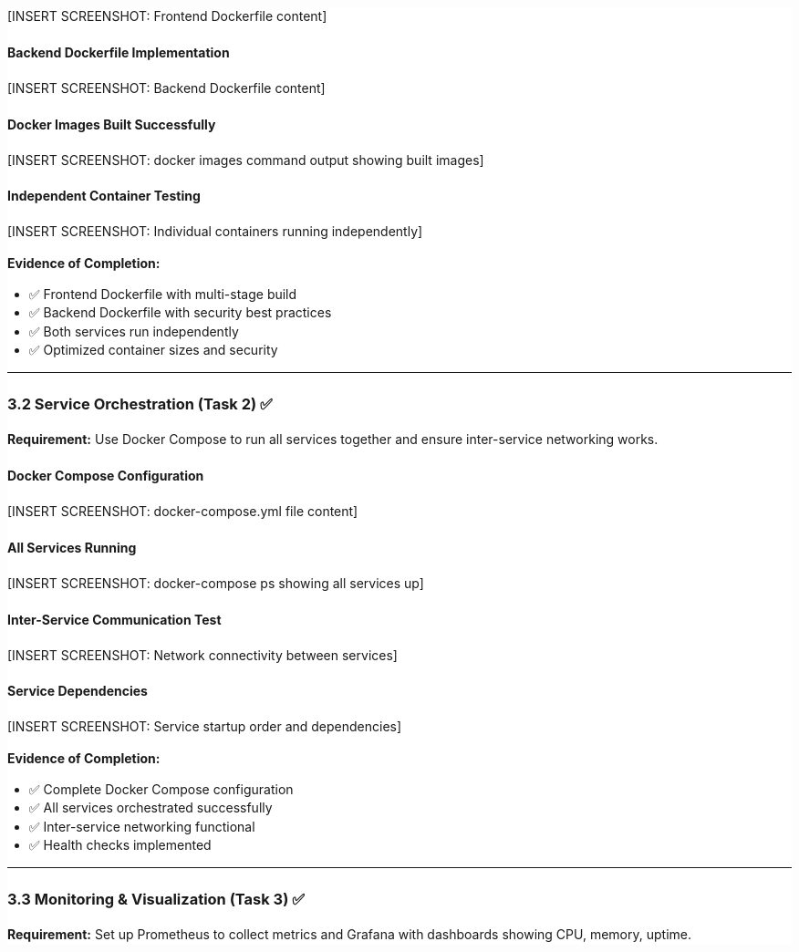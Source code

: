 [INSERT SCREENSHOT: Frontend Dockerfile content]

#### Backend Dockerfile Implementation

[INSERT SCREENSHOT: Backend Dockerfile content]

#### Docker Images Built Successfully

[INSERT SCREENSHOT: docker images command output showing built images]

#### Independent Container Testing

[INSERT SCREENSHOT: Individual containers running independently]

**Evidence of Completion:**

- ✅ Frontend Dockerfile with multi-stage build
- ✅ Backend Dockerfile with security best practices
- ✅ Both services run independently
- ✅ Optimized container sizes and security

---

### 3.2 Service Orchestration (Task 2) ✅

**Requirement:** Use Docker Compose to run all services together and ensure inter-service networking works.

#### Docker Compose Configuration

[INSERT SCREENSHOT: docker-compose.yml file content]

#### All Services Running

[INSERT SCREENSHOT: docker-compose ps showing all services up]

#### Inter-Service Communication Test

[INSERT SCREENSHOT: Network connectivity between services]

#### Service Dependencies

[INSERT SCREENSHOT: Service startup order and dependencies]

**Evidence of Completion:**

- ✅ Complete Docker Compose configuration
- ✅ All services orchestrated successfully
- ✅ Inter-service networking functional
- ✅ Health checks implemented

---

### 3.3 Monitoring & Visualization (Task 3) ✅

**Requirement:** Set up Prometheus to collect metrics and Grafana with dashboards showing CPU, memory, uptime.
